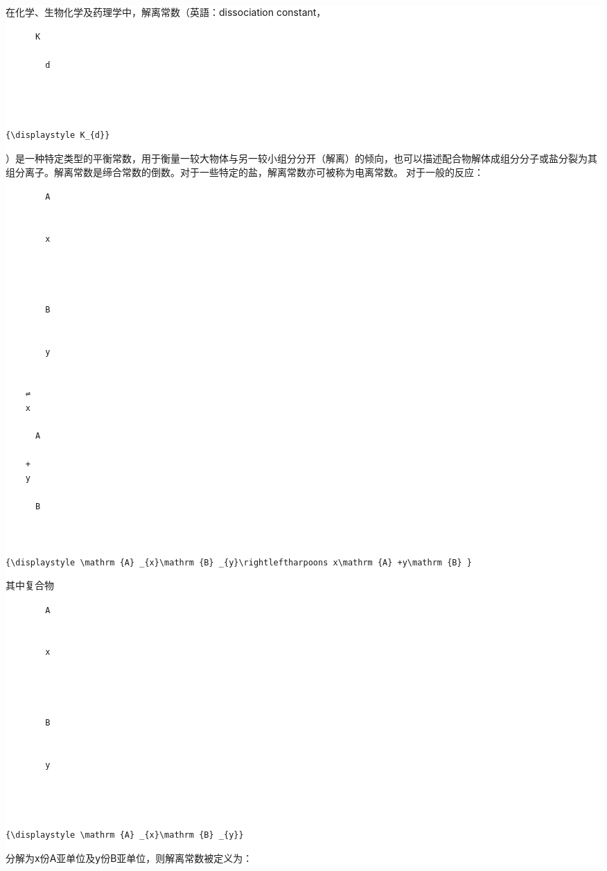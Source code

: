 在化学、生物化学及药理学中，解离常数（英語：dissociation constant，
  
    
      
        
          K
          
            d
          
        
      
    
    {\displaystyle K_{d}}
  ）是一种特定类型的平衡常数，用于衡量一较大物体与另一较小组分分开（解离）的倾向，也可以描述配合物解体成组分分子或盐分裂为其组分离子。解离常数是缔合常数的倒数。对于一些特定的盐，解离常数亦可被称为电离常数。
对于一般的反应：

  
    
      
        
          
            A
          
          
            x
          
        
        
          
            B
          
          
            y
          
        
        ⇌
        x
        
          A
        
        +
        y
        
          B
        
      
    
    {\displaystyle \mathrm {A} _{x}\mathrm {B} _{y}\rightleftharpoons x\mathrm {A} +y\mathrm {B} }
  其中复合物
  
    
      
        
          
            A
          
          
            x
          
        
        
          
            B
          
          
            y
          
        
      
    
    {\displaystyle \mathrm {A} _{x}\mathrm {B} _{y}}
  分解为x份A亚单位及y份B亚单位，则解离常数被定义为：
